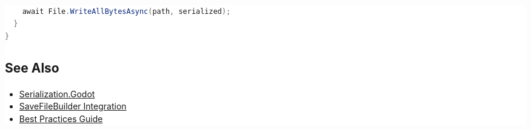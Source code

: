 ```csharp
    await File.WriteAllBytesAsync(path, serialized);
  }
}
```

## See Also

- [Serialization.Godot](../serialization-godot/index.md)
- [SaveFileBuilder Integration](../save-file-builder/index.md)
- [Best Practices Guide](../guides/best-practices.md) 